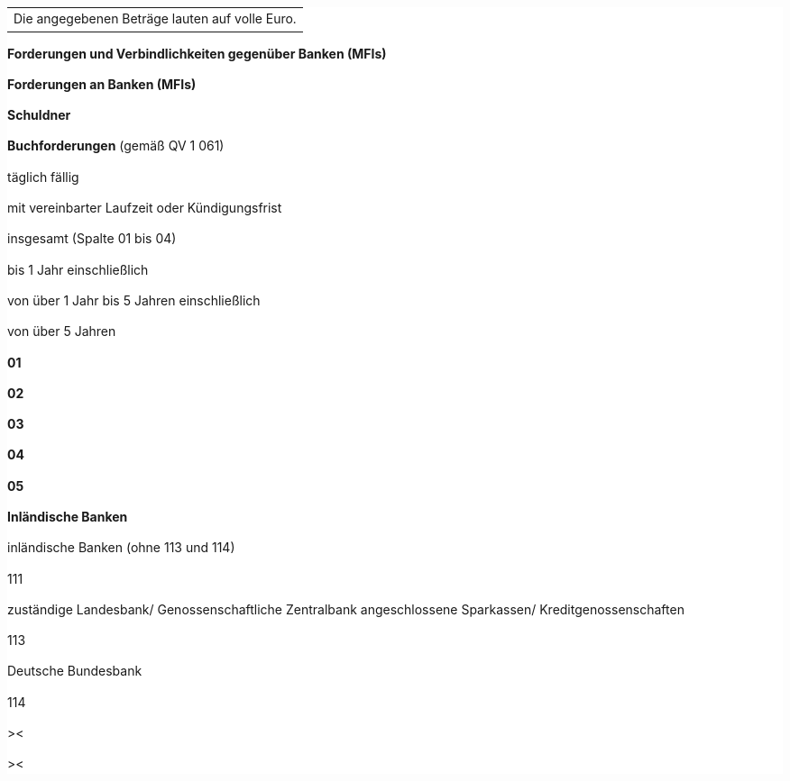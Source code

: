 |                                                |
|------------------------------------------------|
| Die angegebenen Beträge lauten auf volle Euro. |

**Forderungen und Verbindlichkeiten gegenüber Banken (MFIs)**

**Forderungen an Banken (MFIs)**

**Schuldner**

**Buchforderungen** (gemäß QV 1 061)

täglich fällig

mit vereinbarter Laufzeit oder Kündigungsfrist

insgesamt
(Spalte 01
bis 04)

bis 1 Jahr
einschließlich

von über
1 Jahr
bis 5 Jahren
einschließlich

von über
5 Jahren

**01**

**02**

**03**

**04**

**05**

**Inländische Banken**

inländische Banken (ohne 113 und 114)

111

zuständige Landesbank/
Genossenschaftliche Zentralbank
angeschlossene Sparkassen/
Kreditgenossenschaften

113

Deutsche Bundesbank

114

&gt;&lt;

&gt;&lt;
